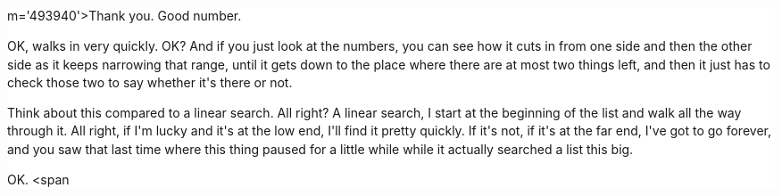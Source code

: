   m='493940'>Thank</span> <span m='494200'>you.</span> <span
  m='494880'>Good</span> <span m='495050'>number.</span> </p><p><span
  m='495430'>OK,</span> <span m='501590'>walks</span> <span m='501950'>in</span>
  <span m='502090'>very</span> <span m='502270'>quickly.</span> <span
  m='503480'>OK?</span> <span m='504620'>And</span> <span m='504700'>if</span>
  <span m='504780'>you</span> <span m='504910'>just</span> <span
  m='505160'>look</span> <span m='505420'>at</span> <span m='505510'>the</span>
  <span m='505600'>numbers,</span> <span m='505960'>you</span> <span
  m='506080'>can</span> <span m='506220'>see</span> <span m='506470'>how</span>
  <span m='506710'>it</span> <span m='506780'>cuts</span> <span
  m='507060'>in</span> <span m='507190'>from</span> <span m='507350'>one</span>
  <span m='507580'>side</span> <span m='507910'>and</span> <span
  m='508030'>then</span> <span m='508150'>the</span> <span
  m='508270'>other</span> <span m='508510'>side</span> <span
  m='508830'>as</span> <span m='508960'>it</span> <span m='509050'>keeps</span>
  <span m='509290'>narrowing</span> <span m='509720'>that</span> <span
  m='509890'>range,</span> <span m='510570'>until</span> <span
  m='510840'>it</span> <span m='510910'>gets</span> <span m='511050'>down</span>
  <span m='511260'>to</span> <span m='511320'>the</span> <span
  m='511400'>place</span> <span m='511680'>where</span> <span
  m='511800'>there</span> <span m='511930'>are</span> <span m='512050'>at</span>
  <span m='512200'>most</span> <span m='512350'>two</span> <span
  m='512460'>things</span> <span m='512750'>left,</span> <span
  m='513450'>and</span> <span m='513660'>then</span> <span m='513790'>it</span>
  <span m='513860'>just</span> <span m='514080'>has</span> <span
  m='514220'>to</span> <span m='514320'>check</span> <span
  m='514560'>those</span> <span m='514710'>two</span> <span m='514850'>to</span>
  <span m='514930'>say</span> <span m='515110'>whether</span> <span
  m='515330'>it's</span> <span m='515460'>there</span> <span
  m='515620'>or</span> <span m='515700'>not.</span> </p><p><span
  m='517030'>Think</span> <span m='517370'>about</span> <span
  m='517600'>this</span> <span m='517760'>compared</span> <span
  m='518210'>to</span> <span m='518340'>a</span> <span m='518370'>linear</span>
  <span m='518700'>search.</span> <span m='519350'>All</span> <span
  m='519395'>right?</span> <span m='519440'>A</span> <span
  m='519540'>linear</span> <span m='519770'>search,</span> <span
  m='520000'>I</span> <span m='520090'>start</span> <span m='520230'>at</span>
  <span m='520370'>the</span> <span m='520440'>beginning</span> <span
  m='520770'>of</span> <span m='520840'>the</span> <span m='520930'>list</span>
  <span m='521190'>and</span> <span m='521300'>walk</span> <span
  m='521620'>all</span> <span m='521860'>the</span> <span m='521960'>way</span>
  <span m='522140'>through</span> <span m='522370'>it.</span> <span
  m='522490'>All</span> <span m='523490'>right,</span> <span
  m='523910'>if</span> <span m='523970'>I'm</span> <span m='524090'>lucky</span>
  <span m='524450'>and</span> <span m='524540'>it's</span> <span
  m='524650'>at</span> <span m='524730'>the</span> <span m='524885'>low</span>
  <span m='525040'>end,</span> <span m='525350'>I'll</span> <span
  m='525660'>find</span> <span m='525970'>it</span> <span
  m='526010'>pretty</span> <span m='526240'>quickly.</span> <span
  m='526770'>If</span> <span m='526910'>it's</span> <span m='527100'>not,</span>
  <span m='527760'>if</span> <span m='527833'>it's</span> <span
  m='527906'>at</span> <span m='527980'>the</span> <span m='528070'>far</span>
  <span m='528330'>end,</span> <span m='528590'>I've</span> <span
  m='528660'>got</span> <span m='528770'>to</span> <span m='528880'>go</span>
  <span m='528980'>forever,</span> <span m='529400'>and</span> <span
  m='529490'>you</span> <span m='529560'>saw</span> <span m='529780'>that</span>
  <span m='529920'>last</span> <span m='530200'>time</span> <span
  m='530360'>where</span> <span m='530490'>this</span> <span
  m='530780'>thing</span> <span m='530980'>paused</span> <span m='531380'>for
  a</span> <span m='531520'>little</span> <span m='531720'>while</span> <span
  m='531900'>while</span> <span m='532060'>it</span> <span
  m='532150'>actually</span> <span m='532470'>searched</span> <span
  m='532770'>a</span> <span m='532870'>list</span> <span m='533130'>this</span>
  <span m='533320'>big.</span> </p><p><span m='535210'>OK.</span> <span